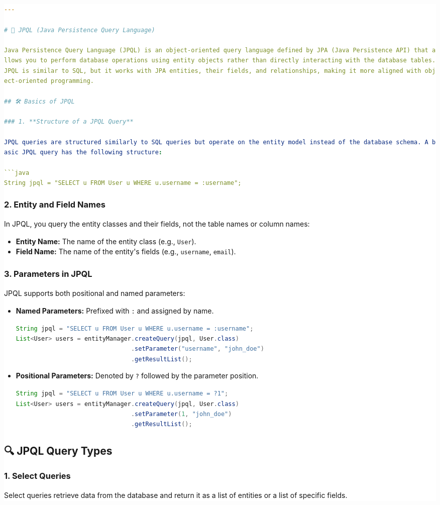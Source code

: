 ```yaml
---

# 📜 JPQL (Java Persistence Query Language)

Java Persistence Query Language (JPQL) is an object-oriented query language defined by JPA (Java Persistence API) that allows you to perform database operations using entity objects rather than directly interacting with the database tables. JPQL is similar to SQL, but it works with JPA entities, their fields, and relationships, making it more aligned with object-oriented programming.

## 🛠️ Basics of JPQL

### 1. **Structure of a JPQL Query**

JPQL queries are structured similarly to SQL queries but operate on the entity model instead of the database schema. A basic JPQL query has the following structure:

```java
String jpql = "SELECT u FROM User u WHERE u.username = :username";
```

### 2. **Entity and Field Names**

In JPQL, you query the entity classes and their fields, not the table names or column names:

- **Entity Name:** The name of the entity class (e.g., `User`).
- **Field Name:** The name of the entity's fields (e.g., `username`, `email`).

### 3. **Parameters in JPQL**

JPQL supports both positional and named parameters:

- **Named Parameters:** Prefixed with `:` and assigned by name.
  
  ```java
  String jpql = "SELECT u FROM User u WHERE u.username = :username";
  List<User> users = entityManager.createQuery(jpql, User.class)
                                  .setParameter("username", "john_doe")
                                  .getResultList();
  ```

- **Positional Parameters:** Denoted by `?` followed by the parameter position.
  
  ```java
  String jpql = "SELECT u FROM User u WHERE u.username = ?1";
  List<User> users = entityManager.createQuery(jpql, User.class)
                                  .setParameter(1, "john_doe")
                                  .getResultList();
  ```

## 🔍 JPQL Query Types

### 1. **Select Queries**

Select queries retrieve data from the database and return it as a list of entities or a list of specific fields.
